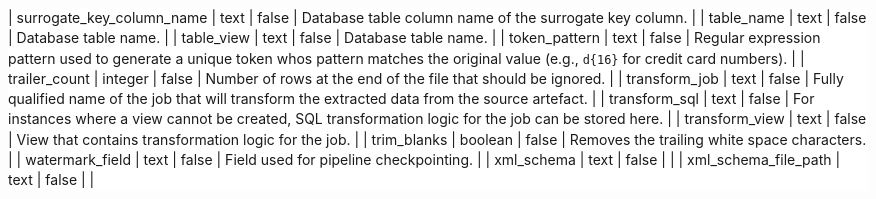 | surrogate_key_column_name       | text    | false    | Database table column name of the surrogate key column.                                                                                                                                         |
| table_name                      | text    | false    | Database table name.                                                                                                                                                                            |
| table_view                      | text    | false    | Database table name.                                                                                                                                                                            |
| token_pattern                   | text    | false    | Regular expression pattern used to generate a unique token whos pattern matches the original value (e.g., `d{16}` for credit card numbers).                                                     |
| trailer_count                   | integer | false    | Number of rows at the end of the file that should be ignored.                                                                                                                                   |
| transform_job                   | text    | false    | Fully qualified name of the job that will transform the extracted data from the source artefact.                                                                                                |
| transform_sql                   | text    | false    | For instances where a view cannot be created, SQL transformation logic for the job can be stored here.                                                                                          |
| transform_view                  | text    | false    | View that contains transformation logic for the job.                                                                                                                                            |
| trim_blanks                     | boolean | false    | Removes the trailing white space characters.                                                                                                                                                    |
| watermark_field                 | text    | false    | Field used for pipeline checkpointing.                                                                                                                                                          |
| xml_schema                      | text    | false    |                                                                                                                                                                                                 |
| xml_schema_file_path            | text    | false    |                                                                                                                                                                                                 |
